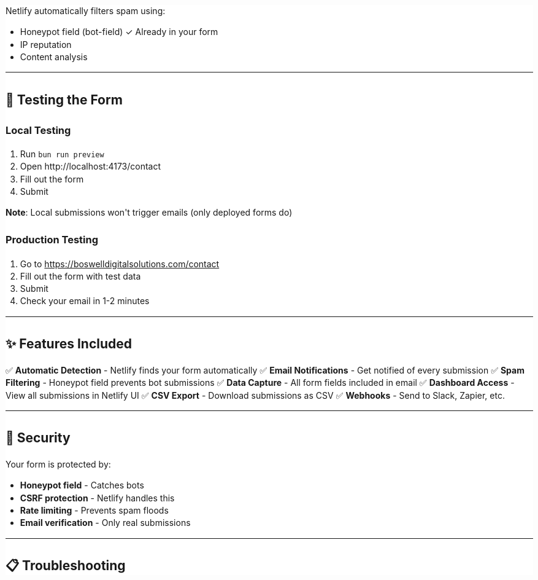 Netlify automatically filters spam using:
- Honeypot field (bot-field) ✓ Already in your form
- IP reputation
- Content analysis

---

## 🚀 Testing the Form

### Local Testing

1. Run `bun run preview`
2. Open http://localhost:4173/contact
3. Fill out the form
4. Submit

**Note**: Local submissions won't trigger emails (only deployed forms do)

### Production Testing

1. Go to https://boswelldigitalsolutions.com/contact
2. Fill out the form with test data
3. Submit
4. Check your email in 1-2 minutes

---

## ✨ Features Included

✅ **Automatic Detection** - Netlify finds your form automatically
✅ **Email Notifications** - Get notified of every submission
✅ **Spam Filtering** - Honeypot field prevents bot submissions
✅ **Data Capture** - All form fields included in email
✅ **Dashboard Access** - View all submissions in Netlify UI
✅ **CSV Export** - Download submissions as CSV
✅ **Webhooks** - Send to Slack, Zapier, etc.

---

## 🔐 Security

Your form is protected by:

- **Honeypot field** - Catches bots
- **CSRF protection** - Netlify handles this
- **Rate limiting** - Prevents spam floods
- **Email verification** - Only real submissions

---

## 📋 Troubleshooting
